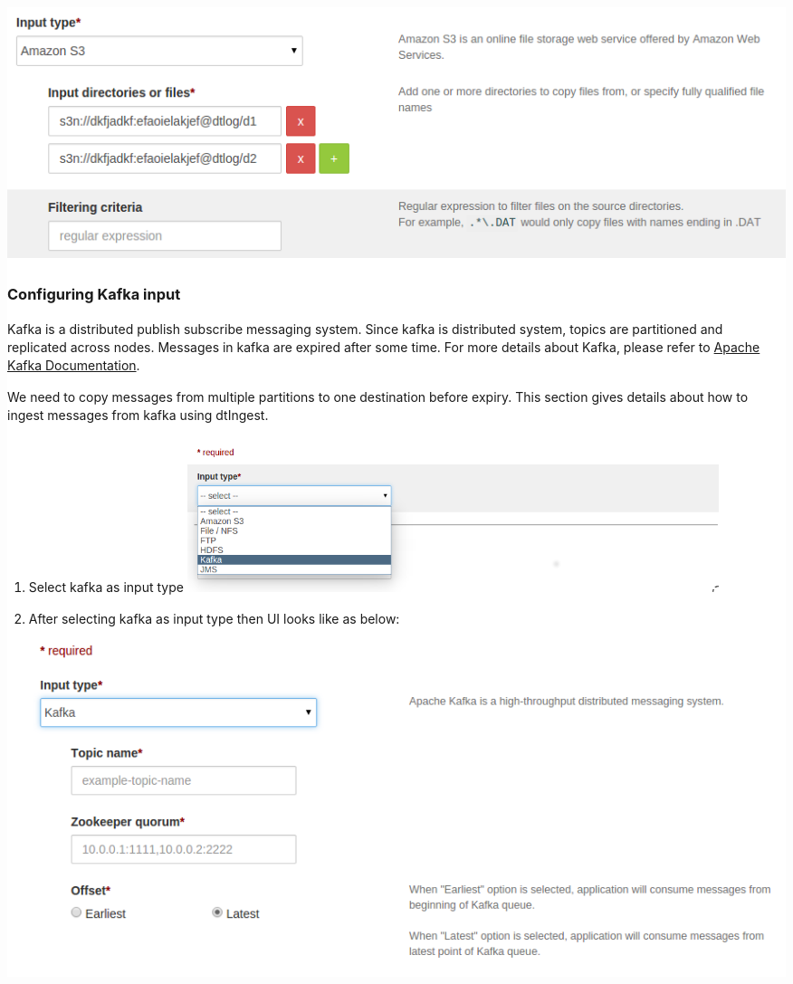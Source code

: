   ![s3\_2.png](images/dtingest/image48.png)

### Configuring Kafka input

Kafka is a distributed publish subscribe messaging system. Since kafka
is distributed system, topics are partitioned and replicated across
nodes. Messages in kafka are expired after some time. For more details
about Kafka, please refer to [Apache Kafka
Documentation](http://kafka.apache.org/documentation.html).

We need to copy messages from multiple partitions to one destination
before expiry. This section gives details about how to ingest messages
from kafka using dtIngest.

1.  Select kafka as input type
    ![kafkaInput1.png](images/dtingest/image46.png)

1.  After selecting kafka as input type then UI looks like as below:
    ![Kafka1.png](images/dtingest/image23.png)
